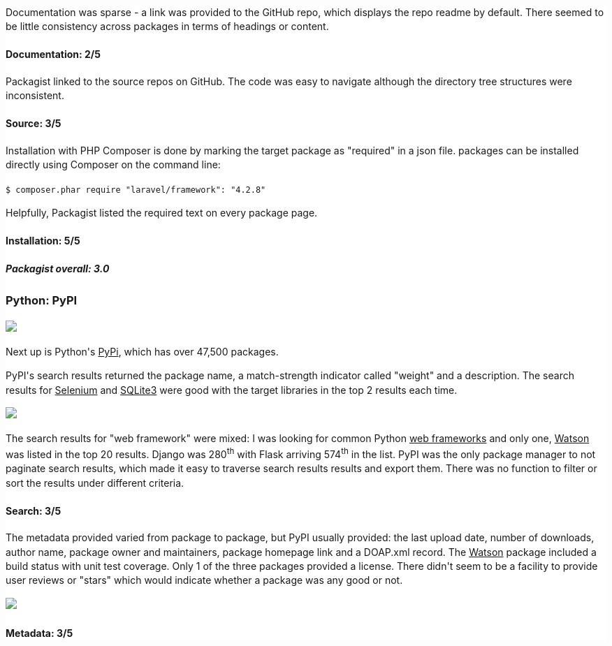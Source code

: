 Documentation was sparse - a link was provided to the GitHub repo, which displays the repo readme by default. There seemed to be little consistency across packages in terms of headings or content.

#### Documentation: 2/5

Packagist linked to the source repos on GitHub. The code was easy to navigate although the directory tree structures were inconsistent.

#### Source: 3/5

Installation with PHP Composer is done by marking the target package as "required" in a json file. packages can be installed directly using Composer on the command line:

``` prettyprint
$ composer.phar require "laravel/framework": "4.2.8" 
```

Helpfully, Packagist listed the required text on every package page.

#### Installation: 5/5

##### Packagist overall: 3.0

### Python: PyPI

[![](/static/images/110/pm_pypi_small.png)](/static/images/110/pm_pypi.png "The PyPI homepage")

Next up is Python's [PyPi](https://pypi.python.org/pypi), which has over 47,500 packages.

PyPI's search results returned the package name, a match-strength indicator called "weight" and a description. The search results for [Selenium](https://pypi.python.org/pypi/selenium/2.42.1) and [SQLite3](https://pypi.python.org/pypi/db-sqlite3/0.0.1) were good with the target libraries in the top 2 results each time.

[![](/static/images/110/pm_pypi_search_selenium_small.png)](/static/images/110/pm_pypi_search_selenium.png "PyPI search")

The search results for "web framework" were mixed: I was looking for common Python [web frameworks](https://wiki.python.org/moin/WebFrameworks) and only one, [Watson](https://pypi.python.org/pypi/watson-framework/2.2.7) was listed in the top 20 results. Django was 280<sup>th</sup> with Flask arriving 574<sup>th</sup> in the list. PyPI was the only package manager to not paginate search results, which made it easy to traverse search results results and export them. There was no function to filter or sort the results under different criteria.

#### Search: 3/5

The metadata provided varied from package to package, but PyPI usually provided: the last upload date, number of downloads, author name, package owner and maintainers, package homepage link and a DOAP.xml record. The [Watson](https://pypi.python.org/pypi/watson-framework/2.2.7) package included a build status with unit test coverage. Only 1 of the three packages provided a license. There didn't seem to be a facility to provide user reviews or "stars" which would indicate whether a package was any good or not.

[![](/static/images/110/pm_pypi_selenium_small.png)](/static/images/110/pm_pypi_selenium.png "Selenium package page")

#### Metadata: 3/5
